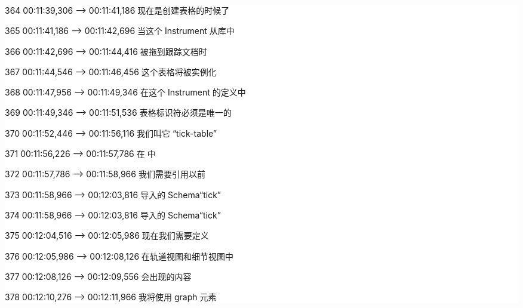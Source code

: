 364
00:11:39,306 --> 00:11:41,186
现在是创建表格的时候了

365
00:11:41,186 --> 00:11:42,696
当这个 Instrument 从库中

366
00:11:42,696 --> 00:11:44,416
被拖到跟踪文档时

367
00:11:44,546 --> 00:11:46,456
这个表格将被实例化

368
00:11:47,956 --> 00:11:49,346
在这个 Instrument 的定义中

369
00:11:49,346 --> 00:11:51,536
表格标识符必须是唯一的

370
00:11:52,446 --> 00:11:56,116
我们叫它 “tick-table”

371
00:11:56,226 --> 00:11:57,786
在 <schema-ref> 中

372
00:11:57,786 --> 00:11:58,966
我们需要引用以前

373
00:11:58,966 --> 00:12:03,816
导入的 Schema“tick”

374
00:11:58,966 --> 00:12:03,816
导入的 Schema“tick”

375
00:12:04,516 --> 00:12:05,986
现在我们需要定义

376
00:12:05,986 --> 00:12:08,126
在轨道视图和细节视图中

377
00:12:08,126 --> 00:12:09,556
会出现的内容

378
00:12:10,276 --> 00:12:11,966
我将使用 graph 元素
